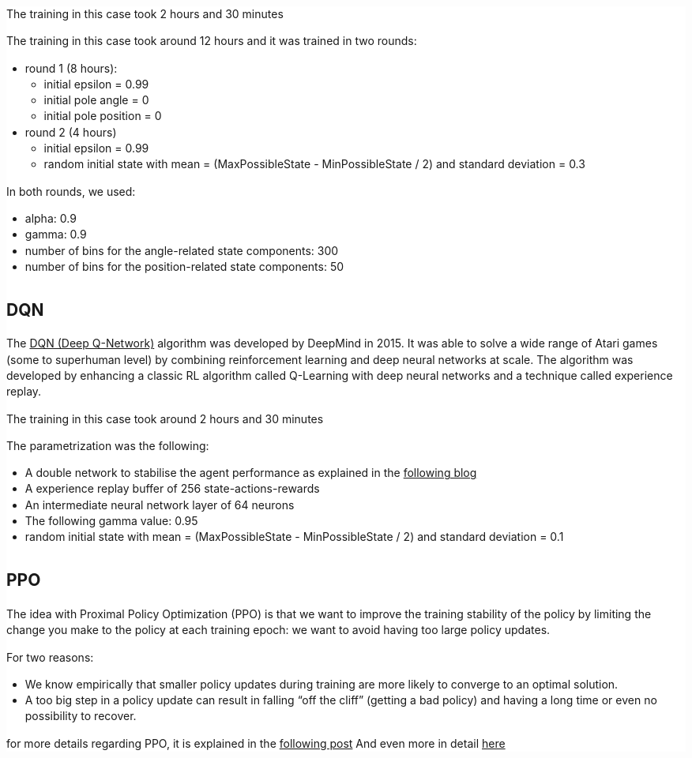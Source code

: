 The training in this case took 2 hours and 30 minutes

The training in this case took around 12 hours and it was trained in two rounds:
- round 1 (8 hours):
  - initial epsilon = 0.99
  - initial pole angle = 0
  - initial pole position = 0
- round 2 (4 hours)
  - initial epsilon = 0.99
  - random initial state with mean = (MaxPossibleState - MinPossibleState / 2) and standard deviation = 0.3

In both rounds, we used: 
- alpha: 0.9
- gamma: 0.9
- number of bins for the angle-related state components: 300
- number of bins for the position-related state components: 50

## DQN

The [DQN (Deep Q-Network)](https://storage.googleapis.com/deepmind-media/dqn/DQNNaturePaper.pdf) algorithm was developed by DeepMind in 2015. It was able to solve a wide range of Atari games (some to superhuman level) by combining reinforcement learning and deep neural networks at scale. The algorithm was developed by enhancing a classic RL algorithm called Q-Learning with deep neural networks and a technique called experience replay.

The training in this case took around 2 hours and 30 minutes

The parametrization was the following: 
- A double network to stabilise the agent performance as explained in the [following blog](https://towardsdatascience.com/deep-q-learning-for-the-cartpole-44d761085c2f)
- A experience replay buffer of 256 state-actions-rewards
- An intermediate neural network layer of 64 neurons 
- The following gamma value: 0.95
- random initial state with mean = (MaxPossibleState - MinPossibleState / 2) and standard deviation = 0.1


## PPO

The idea with Proximal Policy Optimization (PPO) is that we want to improve the training stability of the policy by limiting the change you make to the policy at each training epoch: we want to avoid having too large policy updates.

For two reasons:
- We know empirically that smaller policy updates during training are more likely to converge to an optimal solution.
- A too big step in a policy update can result in falling “off the cliff” (getting a bad policy) and having a long time or even no possibility to recover.

for more details regarding PPO, it is explained in the [following post](https://jonathan-hui.medium.com/rl-proximal-policy-optimization-ppo-explained-77f014ec3f12)
And even more in detail [here](https://huggingface.co/blog/deep-rl-ppo)
